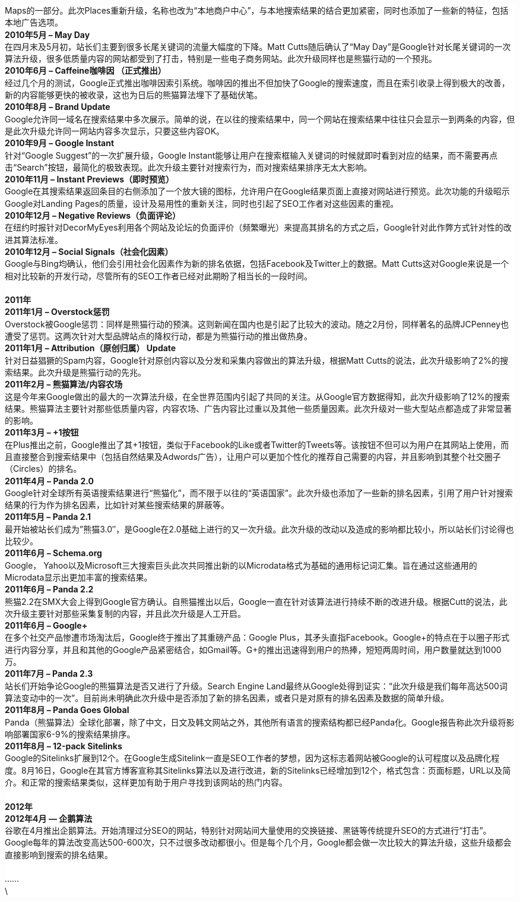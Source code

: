 Maps的一部分。此次Places重新升级，名称也改为“本地商户中心”，与本地搜索结果的结合更加紧密，同时也添加了一些新的特征，包括本地广告选项。\
**2010年5月 – May Day**\
在四月末及5月初，站长们主要到很多长尾关键词的流量大幅度的下降。Matt
Cutts随后确认了“May
Day”是Google针对长尾关键词的一次算法升级，很多低质量内容的网站都受到了打击，特别是一些电子商务网站。此次升级同样也是熊猫行动的一个预兆。\
**2010年6月 – Caffeine咖啡因 （正式推出）**\
经过几个月的测试，Google正式推出咖啡因索引系统。咖啡因的推出不但加快了Google的搜索速度，而且在索引收录上得到极大的改善，新的内容能够更快的被收录，这也为日后的熊猫算法埋下了基础伏笔。\
**2010年8月 – Brand Update**\
Google允许同一域名在搜索结果中多次展示。简单的说，在以往的搜索结果中，同一个网站在搜索结果中往往只会显示一到两条的内容，但是此次升级允许同一网站内容多次显示，只要这些内容OK。\
**2010年9月 – Google Instant**\
针对“Google Suggest”的一次扩展升级，Google
Instant能够让用户在搜索框输入关键词的时候就即时看到对应的结果，而不需要再点击“Search”按钮，最简化的极致表现。此次升级主要针对搜索行为，而对搜索结果排序无太大影响。\
**2010年11月 – Instant Previews（即时预览）**\
Google在其搜索结果返回条目的右侧添加了一个放大镜的图标，允许用户在Google结果页面上直接对网站进行预览。此次功能的升级昭示Google对Landing
Pages的质量，设计及易用性的重新关注，同时也引起了SEO工作者对这些因素的重视。\
**2010年12月 – Negative Reviews（负面评论）**\
在纽约时报针对DecorMyEyes利用各个网站及论坛的负面评价（频繁曝光）来提高其排名的方式之后，Google针对此作弊方式针对性的改进其算法标准。\
**2010年12月 – Social Signals（社会化因素）**\
Google与Bing均确认，他们会引用社会化因素作为新的排名依据，包括Facebook及Twitter上的数据。Matt
Cutts这对Google来说是一个相对比较新的开发行动，尽管所有的SEO工作者已经对此期盼了相当长的一段时间。\
\
**2011年**\
**2011年1月 – Overstock惩罚**\
Overstock被Google惩罚：同样是熊猫行动的预演。这则新闻在国内也是引起了比较大的波动。随之2月份，同样著名的品牌JCPenney也遭受了惩罚。这两次针对大型品牌站点的降权行动，都是为熊猫行动的推出做热身。\
**2011年1月 – Attribution（原创归属） Update**\
针对日益猖獗的Spam内容，Google针对原创内容以及分发和采集内容做出的算法升级，根据Matt
Cutts的说法，此次升级影响了2%的搜索结果。此次升级是熊猫行动的先兆。\
**2011年2月 – 熊猫算法/内容农场**\
这是今年来Google做出的最大的一次算法升级，在全世界范围内引起了共同的关注。从Google官方数据得知，此次升级影响了12%的搜索结果。熊猫算法主要针对那些低质量内容，内容农场、广告内容比过重以及其他一些质量因素。此次升级对一些大型站点都造成了非常显著的影响。\
**2011年3月 – +1按钮**\
在Plus推出之前，Google推出了其+1按钮，类似于Facebook的Like或者Twitter的Tweets等。该按钮不但可以为用户在其网站上使用，而且直接整合到搜索结果中（包括自然结果及Adwords广告），让用户可以更加个性化的推荐自己需要的内容，并且影响到其整个社交圈子（Circles）的排名。\
**2011年4月 – Panda 2.0**\
Google针对全球所有英语搜索结果进行“熊猫化”，而不限于以往的“英语国家”。此次升级也添加了一些新的排名因素，引用了用户针对搜索结果的行为作为排名因素，比如针对某些搜索结果的屏蔽等。\
**2011年5月 – Panda 2.1**\
最开始被站长们成为”熊猫3.0″，是Google在2.0基础上进行的又一次升级。此次升级的改动以及造成的影响都比较小，所以站长们讨论得也比较少。\
**2011年6月 – Schema.org**\
Google，
Yahoo以及Microsoft三大搜索巨头此次共同推出新的以Microdata格式为基础的通用标记词汇集。旨在通过这些通用的Microdata显示出更加丰富的搜索结果。\
**2011年6月 – Panda 2.2**\
熊猫2.2在SMX大会上得到Google官方确认。自熊猫推出以后，Google一直在针对该算法进行持续不断的改进升级。根据Cutt的说法，此次升级主要针对那些采集复制的内容，并且此次升级是人工开启。\
**2011年6月 – Google+**\
在多个社交产品惨遭市场淘汰后，Google终于推出了其重磅产品：Google
Plus，其矛头直指Facebook。Google+的特点在于以圈子形式进行内容分享，并且和其他的Google产品紧密结合，如Gmail等。G+的推出迅速得到用户的热捧，短短两周时间，用户数量就达到1000万。\
**2011年7月 – Panda 2.3**\
站长们开始争论Google的熊猫算法是否又进行了升级。Search Engine
Land最终从Google处得到证实：“此次升级是我们每年高达500词算法变动中的一次”。目前尚未明确此次升级中是否添加了新的排名因素，或者只是对原有的排名因素及数据的简单升级。\
**2011年8月 – Panda Goes Global**\
Panda（熊猫算法）全球化部署，除了中文，日文及韩文网站之外，其他所有语言的搜索结构都已经Panda化。Google报告称此次升级将影响部署国家6-9%的搜索结果排序。\
**2011年8月 – 12-pack Sitelinks**\
Google的Sitelinks扩展到12个。在Google生成Sitelink一直是SEO工作者的梦想，因为这标志着网站被Google的认可程度以及品牌化程度。8月16日，Google在其官方博客宣称其Sitelinks算法以及进行改进，新的Sitelinks已经增加到12个，格式包含：页面标题，URL以及简介。和正常的搜索结果类似，这样更加有助于用户寻找到该网站的热门内容。\
\
**2012年**\
**2012年4月 — 企鹅算法**\
谷歌在4月推出企鹅算法。开始清理过分SEO的网站，特别针对网站间大量使用的交换链接、黑链等传统提升SEO的方式进行“打击”。\
Google每年的算法改变高达500-600次，只不过很多改动都很小。但是每个几个月，Google都会做一次比较大的算法升级，这些升级都会直接影响到搜索的排名结果。\
\
……\
\